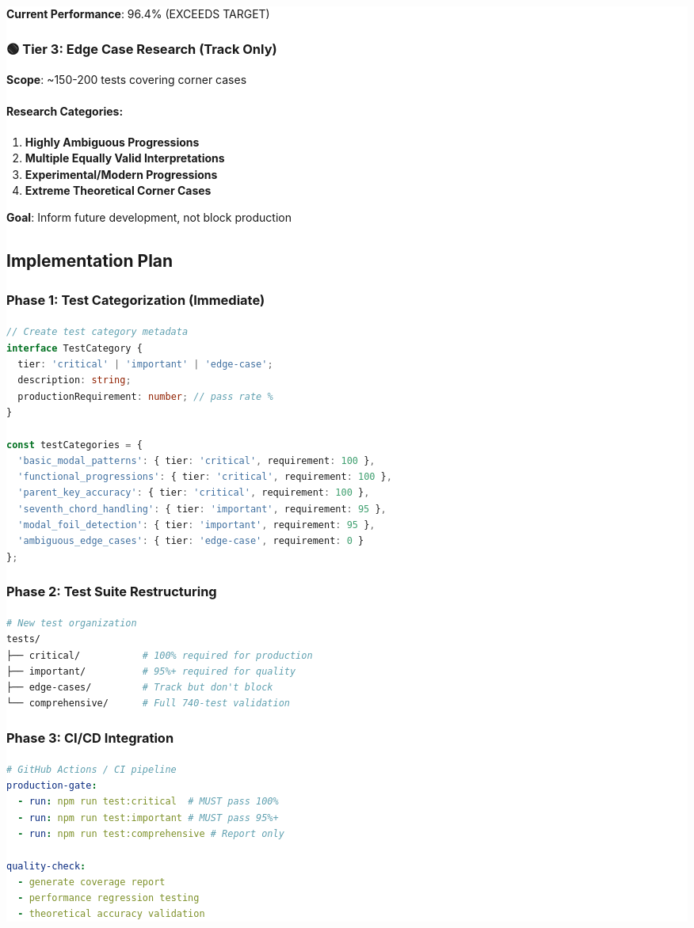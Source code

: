 **Current Performance**: 96.4% (EXCEEDS TARGET)

### 🟢 **Tier 3: Edge Case Research (Track Only)**
**Scope**: ~150-200 tests covering corner cases

#### Research Categories:
1. **Highly Ambiguous Progressions**
2. **Multiple Equally Valid Interpretations**
3. **Experimental/Modern Progressions**
4. **Extreme Theoretical Corner Cases**

**Goal**: Inform future development, not block production

## Implementation Plan

### Phase 1: Test Categorization (Immediate)
```typescript
// Create test category metadata
interface TestCategory {
  tier: 'critical' | 'important' | 'edge-case';
  description: string;
  productionRequirement: number; // pass rate %
}

const testCategories = {
  'basic_modal_patterns': { tier: 'critical', requirement: 100 },
  'functional_progressions': { tier: 'critical', requirement: 100 },
  'parent_key_accuracy': { tier: 'critical', requirement: 100 },
  'seventh_chord_handling': { tier: 'important', requirement: 95 },
  'modal_foil_detection': { tier: 'important', requirement: 95 },
  'ambiguous_edge_cases': { tier: 'edge-case', requirement: 0 }
};
```

### Phase 2: Test Suite Restructuring
```bash
# New test organization
tests/
├── critical/           # 100% required for production
├── important/          # 95%+ required for quality
├── edge-cases/         # Track but don't block
└── comprehensive/      # Full 740-test validation
```

### Phase 3: CI/CD Integration
```yaml
# GitHub Actions / CI pipeline
production-gate:
  - run: npm run test:critical  # MUST pass 100%
  - run: npm run test:important # MUST pass 95%+
  - run: npm run test:comprehensive # Report only

quality-check:
  - generate coverage report
  - performance regression testing
  - theoretical accuracy validation
```

